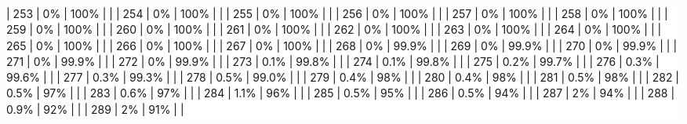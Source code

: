 | 253 | 0% | 100% |  |
| 254 | 0% | 100% |  |
| 255 | 0% | 100% |  |
| 256 | 0% | 100% |  |
| 257 | 0% | 100% |  |
| 258 | 0% | 100% |  |
| 259 | 0% | 100% |  |
| 260 | 0% | 100% |  |
| 261 | 0% | 100% |  |
| 262 | 0% | 100% |  |
| 263 | 0% | 100% |  |
| 264 | 0% | 100% |  |
| 265 | 0% | 100% |  |
| 266 | 0% | 100% |  |
| 267 | 0% | 100% |  |
| 268 | 0% | 99.9% |  |
| 269 | 0% | 99.9% |  |
| 270 | 0% | 99.9% |  |
| 271 | 0% | 99.9% |  |
| 272 | 0% | 99.9% |  |
| 273 | 0.1% | 99.8% |  |
| 274 | 0.1% | 99.8% |  |
| 275 | 0.2% | 99.7% |  |
| 276 | 0.3% | 99.6% |  |
| 277 | 0.3% | 99.3% |  |
| 278 | 0.5% | 99.0% |  |
| 279 | 0.4% | 98% |  |
| 280 | 0.4% | 98% |  |
| 281 | 0.5% | 98% |  |
| 282 | 0.5% | 97% |  |
| 283 | 0.6% | 97% |  |
| 284 | 1.1% | 96% |  |
| 285 | 0.5% | 95% |  |
| 286 | 0.5% | 94% |  |
| 287 | 2% | 94% |  |
| 288 | 0.9% | 92% |  |
| 289 | 2% | 91% |  |